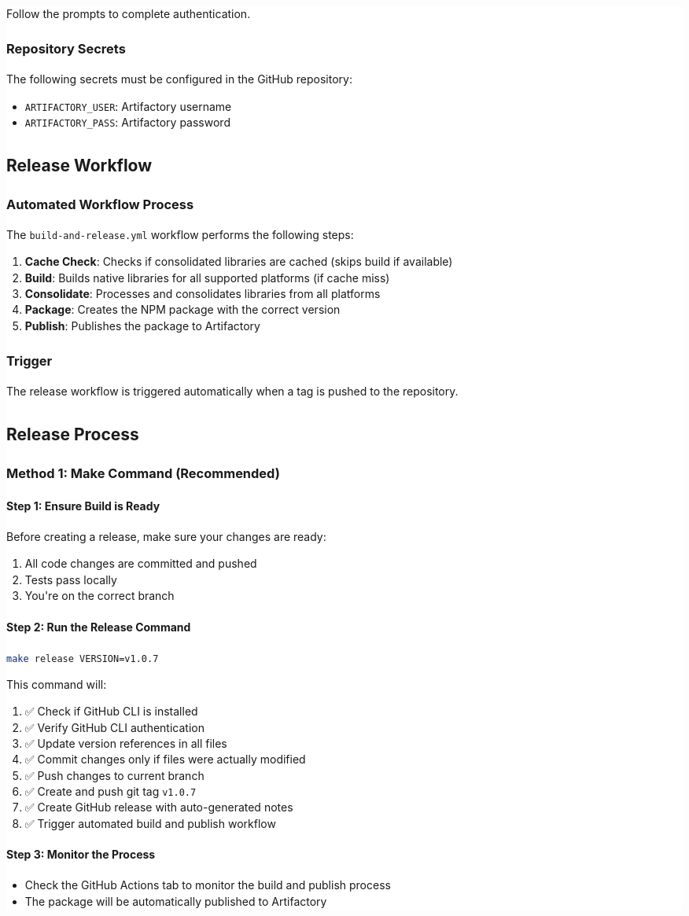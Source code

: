 Follow the prompts to complete authentication.

### Repository Secrets
The following secrets must be configured in the GitHub repository:

- `ARTIFACTORY_USER`: Artifactory username
- `ARTIFACTORY_PASS`: Artifactory password

## Release Workflow

### Automated Workflow Process
The `build-and-release.yml` workflow performs the following steps:

1. **Cache Check**: Checks if consolidated libraries are cached (skips build if available)
2. **Build**: Builds native libraries for all supported platforms (if cache miss)
3. **Consolidate**: Processes and consolidates libraries from all platforms
4. **Package**: Creates the NPM package with the correct version
5. **Publish**: Publishes the package to Artifactory

### Trigger
The release workflow is triggered automatically when a tag is pushed to the repository.

## Release Process

### Method 1: Make Command (Recommended)

#### Step 1: Ensure Build is Ready
Before creating a release, make sure your changes are ready:
1. All code changes are committed and pushed
2. Tests pass locally
3. You're on the correct branch

#### Step 2: Run the Release Command
```bash
make release VERSION=v1.0.7
```

This command will:
1. ✅ Check if GitHub CLI is installed
2. ✅ Verify GitHub CLI authentication
3. ✅ Update version references in all files
4. ✅ Commit changes only if files were actually modified
5. ✅ Push changes to current branch
6. ✅ Create and push git tag `v1.0.7`
7. ✅ Create GitHub release with auto-generated notes
8. ✅ Trigger automated build and publish workflow

#### Step 3: Monitor the Process
- Check the GitHub Actions tab to monitor the build and publish process
- The package will be automatically published to Artifactory
